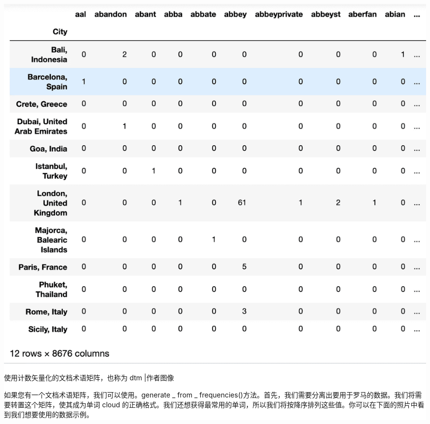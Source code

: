 ![](img/d95c7dff9f0241e7c136839f6327b10c.png)

使用计数矢量化的文档术语矩阵，也称为 dtm |作者图像

如果您有一个文档术语矩阵，我们可以使用。generate _ from _ frequencies()方法。首先，我们需要分离出要用于罗马的数据。我们将需要转置这个矩阵，使其成为单词 cloud 的正确格式。我们还想获得最常用的单词，所以我们将按降序排列这些值。你可以在下面的照片中看到我们想要使用的数据示例。
